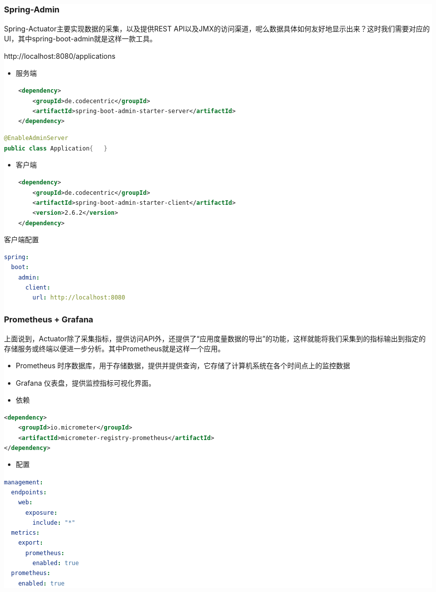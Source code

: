 ### Spring-Admin

Spring-Actuator主要实现数据的采集，以及提供REST API以及JMX的访问渠道，呢么数据具体如何友好地显示出来？这时我们需要对应的UI，其中spring-boot-admin就是这样一款工具。

http://localhost:8080/applications

+ 服务端

```xml
    <dependency>
        <groupId>de.codecentric</groupId>
        <artifactId>spring-boot-admin-starter-server</artifactId>
    </dependency>
```

```java
@EnableAdminServer
public class Application{   }
```

+ 客户端

```xml
    <dependency>
        <groupId>de.codecentric</groupId>
        <artifactId>spring-boot-admin-starter-client</artifactId>
        <version>2.6.2</version>
    </dependency>
```

客户端配置
```yaml
spring:
  boot:
    admin:
      client:
        url: http://localhost:8080
```

### Prometheus + Grafana

  上面说到，Actuator除了采集指标，提供访问API外，还提供了“应用度量数据的导出”的功能，这样就能将我们采集到的指标输出到指定的存储服务或终端以便进一步分析。其中Prometheus就是这样一个应用。

  + Prometheus 时序数据库，用于存储数据，提供并提供查询，它存储了计算机系统在各个时间点上的监控数据
  + Grafana 仪表盘，提供监控指标可视化界面。

+ 依赖
```xml
<dependency>
    <groupId>io.micrometer</groupId>
    <artifactId>micrometer-registry-prometheus</artifactId>
</dependency>
```

+ 配置
```yaml
management:
  endpoints:
    web:
      exposure:
        include: "*"
  metrics:
    export:
      prometheus:
        enabled: true
  prometheus:
    enabled: true
```
